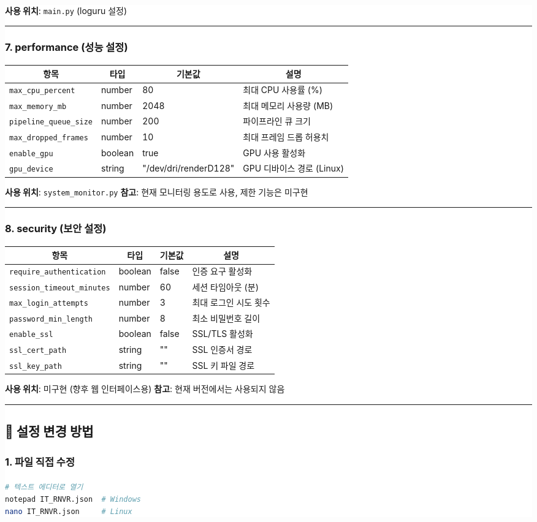**사용 위치**: `main.py` (loguru 설정)

---

### 7. performance (성능 설정)

| 항목 | 타입 | 기본값 | 설명 |
|------|------|--------|------|
| `max_cpu_percent` | number | 80 | 최대 CPU 사용률 (%) |
| `max_memory_mb` | number | 2048 | 최대 메모리 사용량 (MB) |
| `pipeline_queue_size` | number | 200 | 파이프라인 큐 크기 |
| `max_dropped_frames` | number | 10 | 최대 프레임 드롭 허용치 |
| `enable_gpu` | boolean | true | GPU 사용 활성화 |
| `gpu_device` | string | "/dev/dri/renderD128" | GPU 디바이스 경로 (Linux) |

**사용 위치**: `system_monitor.py`
**참고**: 현재 모니터링 용도로 사용, 제한 기능은 미구현

---

### 8. security (보안 설정)

| 항목 | 타입 | 기본값 | 설명 |
|------|------|--------|------|
| `require_authentication` | boolean | false | 인증 요구 활성화 |
| `session_timeout_minutes` | number | 60 | 세션 타임아웃 (분) |
| `max_login_attempts` | number | 3 | 최대 로그인 시도 횟수 |
| `password_min_length` | number | 8 | 최소 비밀번호 길이 |
| `enable_ssl` | boolean | false | SSL/TLS 활성화 |
| `ssl_cert_path` | string | "" | SSL 인증서 경로 |
| `ssl_key_path` | string | "" | SSL 키 파일 경로 |

**사용 위치**: 미구현 (향후 웹 인터페이스용)
**참고**: 현재 버전에서는 사용되지 않음

---

## 🔧 설정 변경 방법

### 1. 파일 직접 수정
```bash
# 텍스트 에디터로 열기
notepad IT_RNVR.json  # Windows
nano IT_RNVR.json     # Linux
```
